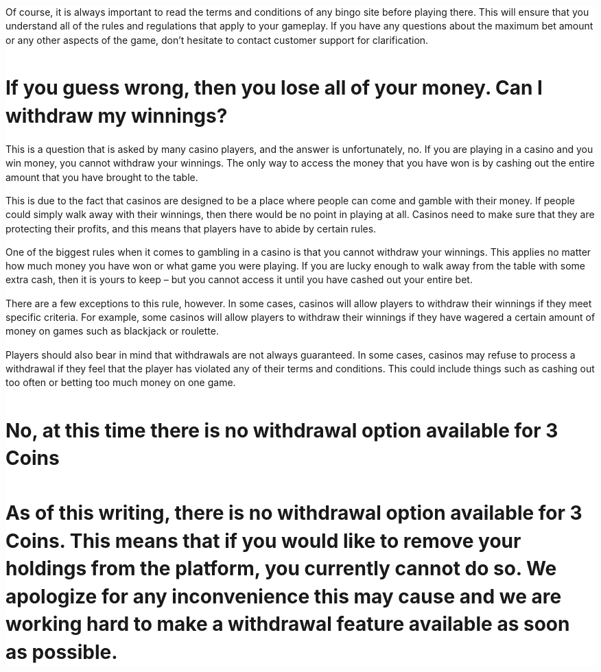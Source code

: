 Of course, it is always important to read the terms and conditions of any bingo site before playing there. This will ensure that you understand all of the rules and regulations that apply to your gameplay. If you have any questions about the maximum bet amount or any other aspects of the game, don’t hesitate to contact customer support for clarification.

# If you guess wrong, then you lose all of your money. Can I withdraw my winnings?

This is a question that is asked by many casino players, and the answer is unfortunately, no. If you are playing in a casino and you win money, you cannot withdraw your winnings. The only way to access the money that you have won is by cashing out the entire amount that you have brought to the table.

This is due to the fact that casinos are designed to be a place where people can come and gamble with their money. If people could simply walk away with their winnings, then there would be no point in playing at all. Casinos need to make sure that they are protecting their profits, and this means that players have to abide by certain rules.

One of the biggest rules when it comes to gambling in a casino is that you cannot withdraw your winnings. This applies no matter how much money you have won or what game you were playing. If you are lucky enough to walk away from the table with some extra cash, then it is yours to keep – but you cannot access it until you have cashed out your entire bet.

There are a few exceptions to this rule, however. In some cases, casinos will allow players to withdraw their winnings if they meet specific criteria. For example, some casinos will allow players to withdraw their winnings if they have wagered a certain amount of money on games such as blackjack or roulette.

Players should also bear in mind that withdrawals are not always guaranteed. In some cases, casinos may refuse to process a withdrawal if they feel that the player has violated any of their terms and conditions. This could include things such as cashing out too often or betting too much money on one game.

# No, at this time there is no withdrawal option available for 3 Coins

#

# As of this writing, there is no withdrawal option available for 3 Coins. This means that if you would like to remove your holdings from the platform, you currently cannot do so. We apologize for any inconvenience this may cause and we are working hard to make a withdrawal feature available as soon as possible.